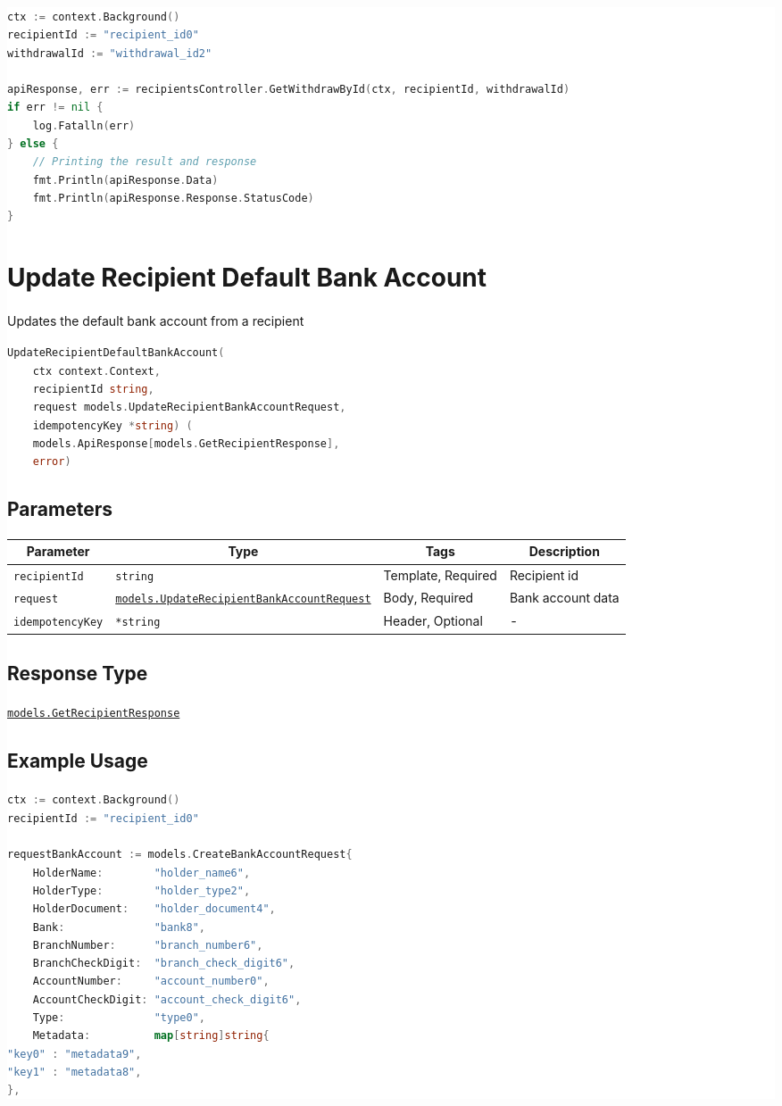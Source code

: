 ```go
ctx := context.Background()
recipientId := "recipient_id0"
withdrawalId := "withdrawal_id2"

apiResponse, err := recipientsController.GetWithdrawById(ctx, recipientId, withdrawalId)
if err != nil {
    log.Fatalln(err)
} else {
    // Printing the result and response
    fmt.Println(apiResponse.Data)
    fmt.Println(apiResponse.Response.StatusCode)
}
```


# Update Recipient Default Bank Account

Updates the default bank account from a recipient

```go
UpdateRecipientDefaultBankAccount(
    ctx context.Context,
    recipientId string,
    request models.UpdateRecipientBankAccountRequest,
    idempotencyKey *string) (
    models.ApiResponse[models.GetRecipientResponse],
    error)
```

## Parameters

| Parameter | Type | Tags | Description |
|  --- | --- | --- | --- |
| `recipientId` | `string` | Template, Required | Recipient id |
| `request` | [`models.UpdateRecipientBankAccountRequest`](../../doc/models/update-recipient-bank-account-request.md) | Body, Required | Bank account data |
| `idempotencyKey` | `*string` | Header, Optional | - |

## Response Type

[`models.GetRecipientResponse`](../../doc/models/get-recipient-response.md)

## Example Usage

```go
ctx := context.Background()
recipientId := "recipient_id0"

requestBankAccount := models.CreateBankAccountRequest{
    HolderName:        "holder_name6",
    HolderType:        "holder_type2",
    HolderDocument:    "holder_document4",
    Bank:              "bank8",
    BranchNumber:      "branch_number6",
    BranchCheckDigit:  "branch_check_digit6",
    AccountNumber:     "account_number0",
    AccountCheckDigit: "account_check_digit6",
    Type:              "type0",
    Metadata:          map[string]string{
"key0" : "metadata9",
"key1" : "metadata8",
},
```